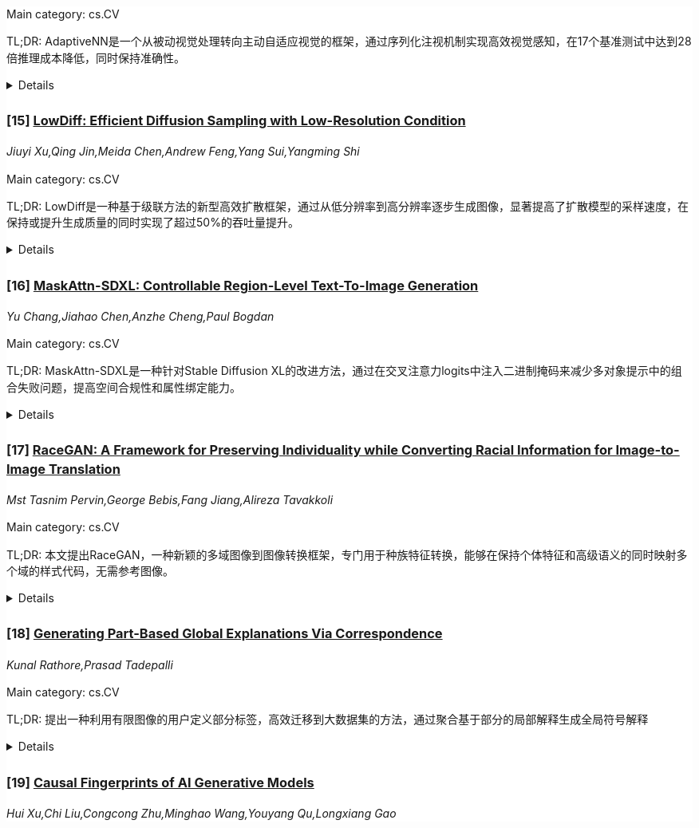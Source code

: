 Main category: cs.CV

TL;DR: AdaptiveNN是一个从被动视觉处理转向主动自适应视觉的框架，通过序列化注视机制实现高效视觉感知，在17个基准测试中达到28倍推理成本降低，同时保持准确性。


<details><summary>Details</summary></details>


### [15] [LowDiff: Efficient Diffusion Sampling with Low-Resolution Condition](https://arxiv.org/abs/2509.15342)
*Jiuyi Xu,Qing Jin,Meida Chen,Andrew Feng,Yang Sui,Yangming Shi*

Main category: cs.CV

TL;DR: LowDiff是一种基于级联方法的新型高效扩散框架，通过从低分辨率到高分辨率逐步生成图像，显著提高了扩散模型的采样速度，在保持或提升生成质量的同时实现了超过50%的吞吐量提升。


<details><summary>Details</summary></details>


### [16] [MaskAttn-SDXL: Controllable Region-Level Text-To-Image Generation](https://arxiv.org/abs/2509.15357)
*Yu Chang,Jiahao Chen,Anzhe Cheng,Paul Bogdan*

Main category: cs.CV

TL;DR: MaskAttn-SDXL是一种针对Stable Diffusion XL的改进方法，通过在交叉注意力logits中注入二进制掩码来减少多对象提示中的组合失败问题，提高空间合规性和属性绑定能力。


<details><summary>Details</summary></details>


### [17] [RaceGAN: A Framework for Preserving Individuality while Converting Racial Information for Image-to-Image Translation](https://arxiv.org/abs/2509.15391)
*Mst Tasnim Pervin,George Bebis,Fang Jiang,Alireza Tavakkoli*

Main category: cs.CV

TL;DR: 本文提出RaceGAN，一种新颖的多域图像到图像转换框架，专门用于种族特征转换，能够在保持个体特征和高级语义的同时映射多个域的样式代码，无需参考图像。


<details><summary>Details</summary></details>


### [18] [Generating Part-Based Global Explanations Via Correspondence](https://arxiv.org/abs/2509.15393)
*Kunal Rathore,Prasad Tadepalli*

Main category: cs.CV

TL;DR: 提出一种利用有限图像的用户定义部分标签，高效迁移到大数据集的方法，通过聚合基于部分的局部解释生成全局符号解释


<details><summary>Details</summary></details>


### [19] [Causal Fingerprints of AI Generative Models](https://arxiv.org/abs/2509.15406)
*Hui Xu,Chi Liu,Congcong Zhu,Minghao Wang,Youyang Qu,Longxiang Gao*
